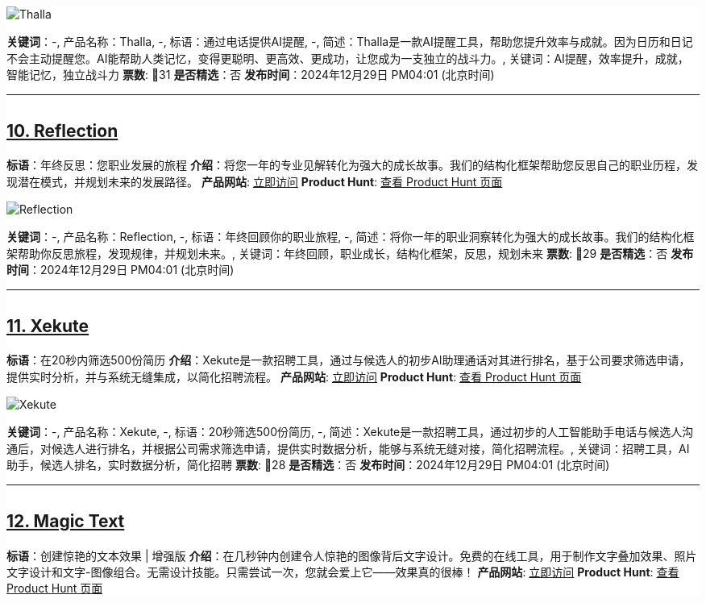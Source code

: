 ![Thalla](https://ph-files.imgix.net/421eb133-bf2a-4a80-b35d-f84a04b743de.jpeg?auto=format&fit=crop&frame=1&h=512&w=1024)

**关键词**：-, 产品名称：Thalla, -, 标语：通过电话提供AI提醒, -, 简述：Thalla是一款AI提醒工具，帮助您提升效率与成就。因为日历和日记不会主动提醒您。AI能帮助人类记忆，变得更聪明、更高效、更成功，让您成为一支独立的战斗力。, 关键词：AI提醒，效率提升，成就，智能记忆，独立战斗力
**票数**: 🔺31
**是否精选**：否
**发布时间**：2024年12月29日 PM04:01 (北京时间)

---

## [10. Reflection](https://www.producthunt.com/posts/reflection-5?utm_campaign=producthunt-api&utm_medium=api-v2&utm_source=Application%3A+nextauth+%28ID%3A+151633%29)
**标语**：年终反思：您职业发展的旅程
**介绍**：将您一年的专业见解转化为强大的成长故事。我们的结构化框架帮助您反思自己的职业历程，发现潜在模式，并规划未来的发展路径。
**产品网站**: [立即访问](https://www.producthunt.com/r/B3QE5UPVRWGM6Q?utm_campaign=producthunt-api&utm_medium=api-v2&utm_source=Application%3A+nextauth+%28ID%3A+151633%29)
**Product Hunt**: [查看 Product Hunt 页面](https://www.producthunt.com/posts/reflection-5?utm_campaign=producthunt-api&utm_medium=api-v2&utm_source=Application%3A+nextauth+%28ID%3A+151633%29)

![Reflection](https://ph-files.imgix.net/d0aa461e-da4f-4a06-b6f5-097738d0b823.png?auto=format&fit=crop&frame=1&h=512&w=1024)

**关键词**：-, 产品名称：Reflection, -, 标语：年终回顾你的职业旅程, -, 简述：将你一年的职业洞察转化为强大的成长故事。我们的结构化框架帮助你反思旅程，发现规律，并规划未来。, 关键词：年终回顾，职业成长，结构化框架，反思，规划未来
**票数**: 🔺29
**是否精选**：否
**发布时间**：2024年12月29日 PM04:01 (北京时间)

---

## [11. Xekute](https://www.producthunt.com/posts/xekute?utm_campaign=producthunt-api&utm_medium=api-v2&utm_source=Application%3A+nextauth+%28ID%3A+151633%29)
**标语**：在20秒内筛选500份简历
**介绍**：Xekute是一款招聘工具，通过与候选人的初步AI助理通话对其进行排名，基于公司要求筛选申请，提供实时分析，并与系统无缝集成，以简化招聘流程。
**产品网站**: [立即访问](https://www.producthunt.com/r/ME52PCNHV7HQUA?utm_campaign=producthunt-api&utm_medium=api-v2&utm_source=Application%3A+nextauth+%28ID%3A+151633%29)
**Product Hunt**: [查看 Product Hunt 页面](https://www.producthunt.com/posts/xekute?utm_campaign=producthunt-api&utm_medium=api-v2&utm_source=Application%3A+nextauth+%28ID%3A+151633%29)

![Xekute](https://ph-files.imgix.net/3c8b5d16-42f1-4260-a1cd-7dd0b04671fc.png?auto=format&fit=crop&frame=1&h=512&w=1024)

**关键词**：-, 产品名称：Xekute, -, 标语：20秒筛选500份简历, -, 简述：Xekute是一款招聘工具，通过初步的人工智能助手电话与候选人沟通后，对候选人进行排名，并根据公司需求筛选申请，提供实时数据分析，能够与系统无缝对接，简化招聘流程。, 关键词：招聘工具，AI助手，候选人排名，实时数据分析，简化招聘
**票数**: 🔺28
**是否精选**：否
**发布时间**：2024年12月29日 PM04:01 (北京时间)

---

## [12. Magic Text](https://www.producthunt.com/posts/magic-text?utm_campaign=producthunt-api&utm_medium=api-v2&utm_source=Application%3A+nextauth+%28ID%3A+151633%29)
**标语**：创建惊艳的文本效果 | 增强版
**介绍**：在几秒钟内创建令人惊艳的图像背后文字设计。免费的在线工具，用于制作文字叠加效果、照片文字设计和文字-图像组合。无需设计技能。只需尝试一次，您就会爱上它——效果真的很棒！
**产品网站**: [立即访问](https://www.producthunt.com/r/SIYXDUY5YW4N6K?utm_campaign=producthunt-api&utm_medium=api-v2&utm_source=Application%3A+nextauth+%28ID%3A+151633%29)
**Product Hunt**: [查看 Product Hunt 页面](https://www.producthunt.com/posts/magic-text?utm_campaign=producthunt-api&utm_medium=api-v2&utm_source=Application%3A+nextauth+%28ID%3A+151633%29)
